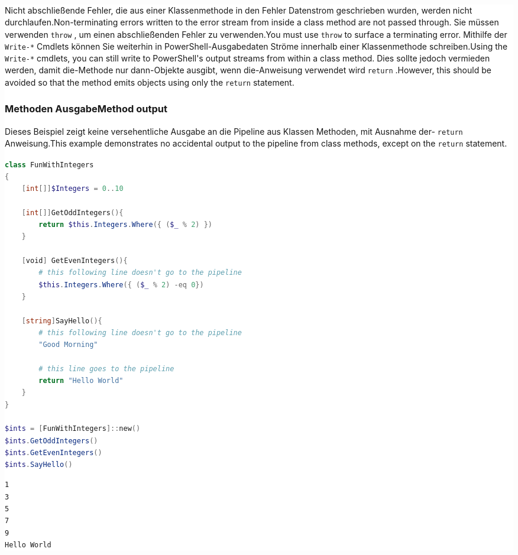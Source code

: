 <span data-ttu-id="ddc7b-149">Nicht abschließende Fehler, die aus einer Klassenmethode in den Fehler Datenstrom geschrieben wurden, werden nicht durchlaufen.</span><span class="sxs-lookup"><span data-stu-id="ddc7b-149">Non-terminating errors written to the error stream from inside a class method are not passed through.</span></span> <span data-ttu-id="ddc7b-150">Sie müssen verwenden `throw` , um einen abschließenden Fehler zu verwenden.</span><span class="sxs-lookup"><span data-stu-id="ddc7b-150">You must use `throw` to surface a terminating error.</span></span>
<span data-ttu-id="ddc7b-151">Mithilfe der `Write-*` Cmdlets können Sie weiterhin in PowerShell-Ausgabedaten Ströme innerhalb einer Klassenmethode schreiben.</span><span class="sxs-lookup"><span data-stu-id="ddc7b-151">Using the `Write-*` cmdlets, you can still write to PowerShell's output streams from within a class method.</span></span> <span data-ttu-id="ddc7b-152">Dies sollte jedoch vermieden werden, damit die-Methode nur dann-Objekte ausgibt, wenn die-Anweisung verwendet wird `return` .</span><span class="sxs-lookup"><span data-stu-id="ddc7b-152">However, this should be avoided so that the method emits objects using only the `return` statement.</span></span>

### <a name="method-output"></a><span data-ttu-id="ddc7b-153">Methoden Ausgabe</span><span class="sxs-lookup"><span data-stu-id="ddc7b-153">Method output</span></span>

<span data-ttu-id="ddc7b-154">Dieses Beispiel zeigt keine versehentliche Ausgabe an die Pipeline aus Klassen Methoden, mit Ausnahme der- `return` Anweisung.</span><span class="sxs-lookup"><span data-stu-id="ddc7b-154">This example demonstrates no accidental output to the pipeline from class methods, except on the `return` statement.</span></span>

```powershell
class FunWithIntegers
{
    [int[]]$Integers = 0..10

    [int[]]GetOddIntegers(){
        return $this.Integers.Where({ ($_ % 2) })
    }

    [void] GetEvenIntegers(){
        # this following line doesn't go to the pipeline
        $this.Integers.Where({ ($_ % 2) -eq 0})
    }

    [string]SayHello(){
        # this following line doesn't go to the pipeline
        "Good Morning"

        # this line goes to the pipeline
        return "Hello World"
    }
}

$ints = [FunWithIntegers]::new()
$ints.GetOddIntegers()
$ints.GetEvenIntegers()
$ints.SayHello()
```

```Output
1
3
5
7
9
Hello World

```
